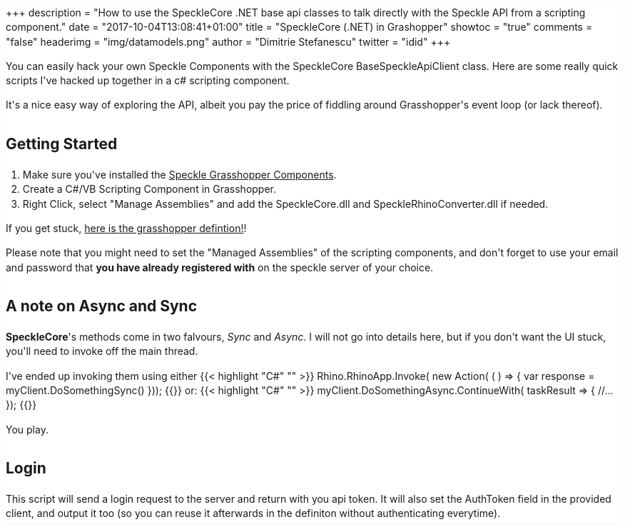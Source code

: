 +++
description = "How to use the SpeckleCore .NET base api classes to talk directly with the Speckle API from a scripting component."
date = "2017-10-04T13:08:41+01:00"
title = "SpeckleCore (.NET) in Grashopper"
showtoc = "true"
comments = "false"
headerimg = "img/datamodels.png"
author = "Dimitrie Stefanescu"
twitter = "idid"
+++

You can easily hack your own Speckle Components with the SpeckleCore BaseSpeckleApiClient class. Here are some really quick scripts I've hacked up together in a c# scripting component.

It's a nice easy way of exploring the API, albeit you pay the price of fiddling around Grasshopper's event loop (or lack thereof).

## Getting Started
1. Make sure you've installed the [Speckle Grasshopper Components](https://github.com/speckleworks/SpeckleGrasshopper/releases). 
2. Create a C#/VB Scripting Component in Grasshopper.
3. Right Click, select "Manage Assemblies" and add the SpeckleCore.dll and SpeckleRhinoConverter.dll if needed.

If you get stuck, [here is the grasshopper defintion!](/img/blobs/SpeckleCore.Hacks.gh)!

Please note that you might need to set the "Managed Assemblies" of the scripting components, and don't forget to use your email and password that **you have already registered with** on the speckle server of your choice.

## A note on Async and Sync
**SpeckleCore**'s methods come in two falvours, _Sync_ and _Async_. I will not go into details here, but if you don't want the UI stuck, you'll need to invoke off the main thread. 

I've ended up invoking them using either
{{< highlight "C#" "" >}}
Rhino.RhinoApp.Invoke( new Action( ( ) => {
  var response = myClient.DoSomethingSync()
}));
{{</highlight>}}
or: 
{{< highlight "C#" "" >}}
myClient.DoSomethingAsync.ContinueWith( taskResult => {
  //...
});
{{</highlight>}}

You play.

## Login
This script will send a login request to the server and return with you api token. It will also set the AuthToken field in the provided client, and output it too (so you can reuse it afterwards in the definiton without authenticating everytime).
